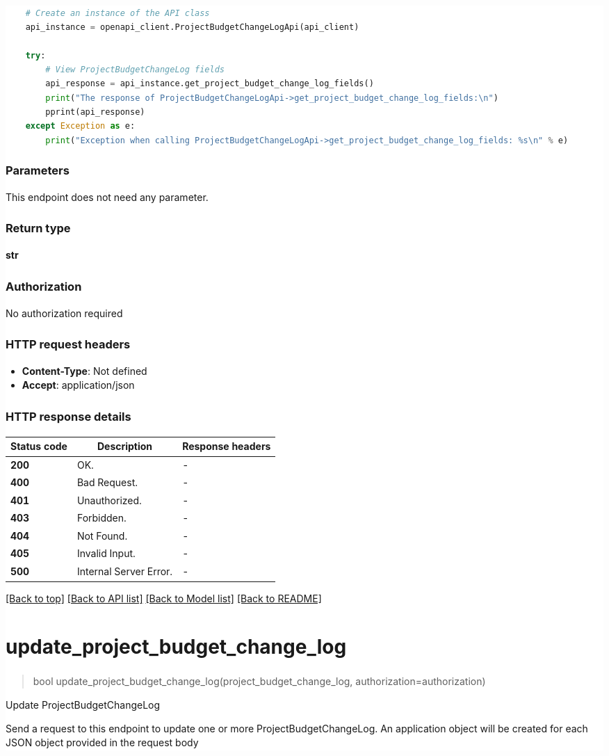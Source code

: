 ```python
    # Create an instance of the API class
    api_instance = openapi_client.ProjectBudgetChangeLogApi(api_client)

    try:
        # View ProjectBudgetChangeLog fields
        api_response = api_instance.get_project_budget_change_log_fields()
        print("The response of ProjectBudgetChangeLogApi->get_project_budget_change_log_fields:\n")
        pprint(api_response)
    except Exception as e:
        print("Exception when calling ProjectBudgetChangeLogApi->get_project_budget_change_log_fields: %s\n" % e)
```



### Parameters

This endpoint does not need any parameter.

### Return type

**str**

### Authorization

No authorization required

### HTTP request headers

 - **Content-Type**: Not defined
 - **Accept**: application/json

### HTTP response details

| Status code | Description | Response headers |
|-------------|-------------|------------------|
**200** | OK. |  -  |
**400** | Bad Request. |  -  |
**401** | Unauthorized. |  -  |
**403** | Forbidden. |  -  |
**404** | Not Found. |  -  |
**405** | Invalid Input. |  -  |
**500** | Internal Server Error. |  -  |

[[Back to top]](#) [[Back to API list]](../README.md#documentation-for-api-endpoints) [[Back to Model list]](../README.md#documentation-for-models) [[Back to README]](../README.md)

# **update_project_budget_change_log**
> bool update_project_budget_change_log(project_budget_change_log, authorization=authorization)

Update ProjectBudgetChangeLog

Send a request to this endpoint to update one or more ProjectBudgetChangeLog. An application object will be created for each JSON object provided in the request body
